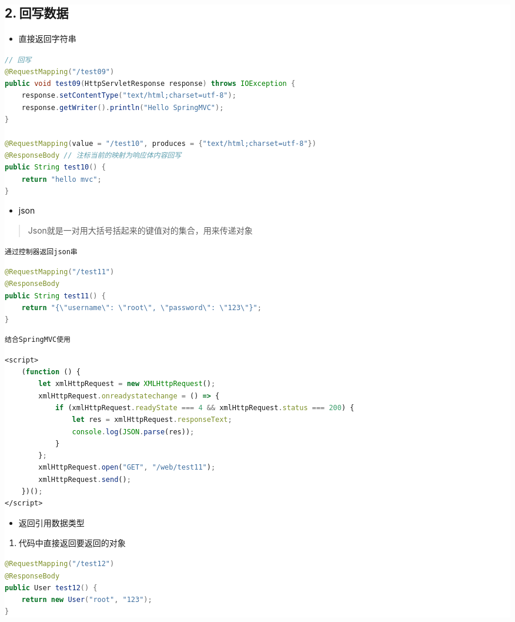 
## 2. 回写数据

- 直接返回字符串

```java
// 回写
@RequestMapping("/test09")
public void test09(HttpServletResponse response) throws IOException {
	response.setContentType("text/html;charset=utf-8");
	response.getWriter().println("Hello SpringMVC");
}

@RequestMapping(value = "/test10", produces = {"text/html;charset=utf-8"})
@ResponseBody // 注标当前的映射为响应体内容回写
public String test10() {
	return "hello mvc";
}
```

- json

> Json就是一对用大括号括起来的键值对的集合，用来传递对象

	通过控制器返回json串

```java
@RequestMapping("/test11")  
@ResponseBody  
public String test11() {  
    return "{\"username\": \"root\", \"password\": \"123\"}";  
}
```

	结合SpringMVC使用

```jsp
<script>
    (function () {
        let xmlHttpRequest = new XMLHttpRequest();
        xmlHttpRequest.onreadystatechange = () => {
            if (xmlHttpRequest.readyState === 4 && xmlHttpRequest.status === 200) {
                let res = xmlHttpRequest.responseText;
                console.log(JSON.parse(res));
            }
        };
        xmlHttpRequest.open("GET", "/web/test11");
        xmlHttpRequest.send();
    })();
</script>
```

- 返回引用数据类型

1. 代码中直接返回要返回的对象

```java
@RequestMapping("/test12")
@ResponseBody
public User test12() {
	return new User("root", "123");
}
```
